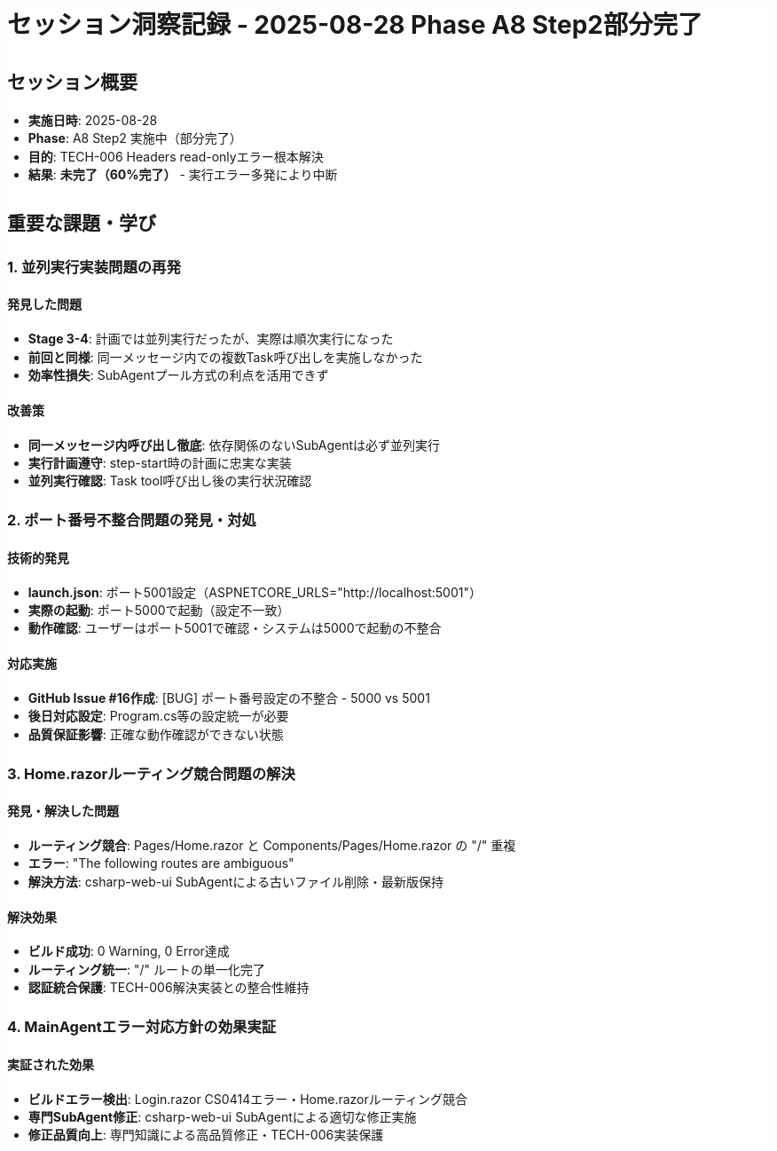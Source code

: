 # セッション洞察記録 - 2025-08-28 Phase A8 Step2部分完了

## セッション概要
- **実施日時**: 2025-08-28
- **Phase**: A8 Step2 実施中（部分完了）
- **目的**: TECH-006 Headers read-onlyエラー根本解決
- **結果**: **未完了（60%完了）** - 実行エラー多発により中断

## 重要な課題・学び

### 1. 並列実行実装問題の再発
#### 発見した問題
- **Stage 3-4**: 計画では並列実行だったが、実際は順次実行になった
- **前回と同様**: 同一メッセージ内での複数Task呼び出しを実施しなかった
- **効率性損失**: SubAgentプール方式の利点を活用できず

#### 改善策
- **同一メッセージ内呼び出し徹底**: 依存関係のないSubAgentは必ず並列実行
- **実行計画遵守**: step-start時の計画に忠実な実装
- **並列実行確認**: Task tool呼び出し後の実行状況確認

### 2. ポート番号不整合問題の発見・対処
#### 技術的発見
- **launch.json**: ポート5001設定（ASPNETCORE_URLS="http://localhost:5001"）
- **実際の起動**: ポート5000で起動（設定不一致）
- **動作確認**: ユーザーはポート5001で確認・システムは5000で起動の不整合

#### 対応実施
- **GitHub Issue #16作成**: [BUG] ポート番号設定の不整合 - 5000 vs 5001
- **後日対応設定**: Program.cs等の設定統一が必要
- **品質保証影響**: 正確な動作確認ができない状態

### 3. Home.razorルーティング競合問題の解決
#### 発見・解決した問題
- **ルーティング競合**: Pages/Home.razor と Components/Pages/Home.razor の "/" 重複
- **エラー**: "The following routes are ambiguous"
- **解決方法**: csharp-web-ui SubAgentによる古いファイル削除・最新版保持

#### 解決効果
- **ビルド成功**: 0 Warning, 0 Error達成
- **ルーティング統一**: "/" ルートの単一化完了
- **認証統合保護**: TECH-006解決実装との整合性維持

### 4. MainAgentエラー対応方針の効果実証
#### 実証された効果
- **ビルドエラー検出**: Login.razor CS0414エラー・Home.razorルーティング競合
- **専門SubAgent修正**: csharp-web-ui SubAgentによる適切な修正実施
- **修正品質向上**: 専門知識による高品質修正・TECH-006実装保護
